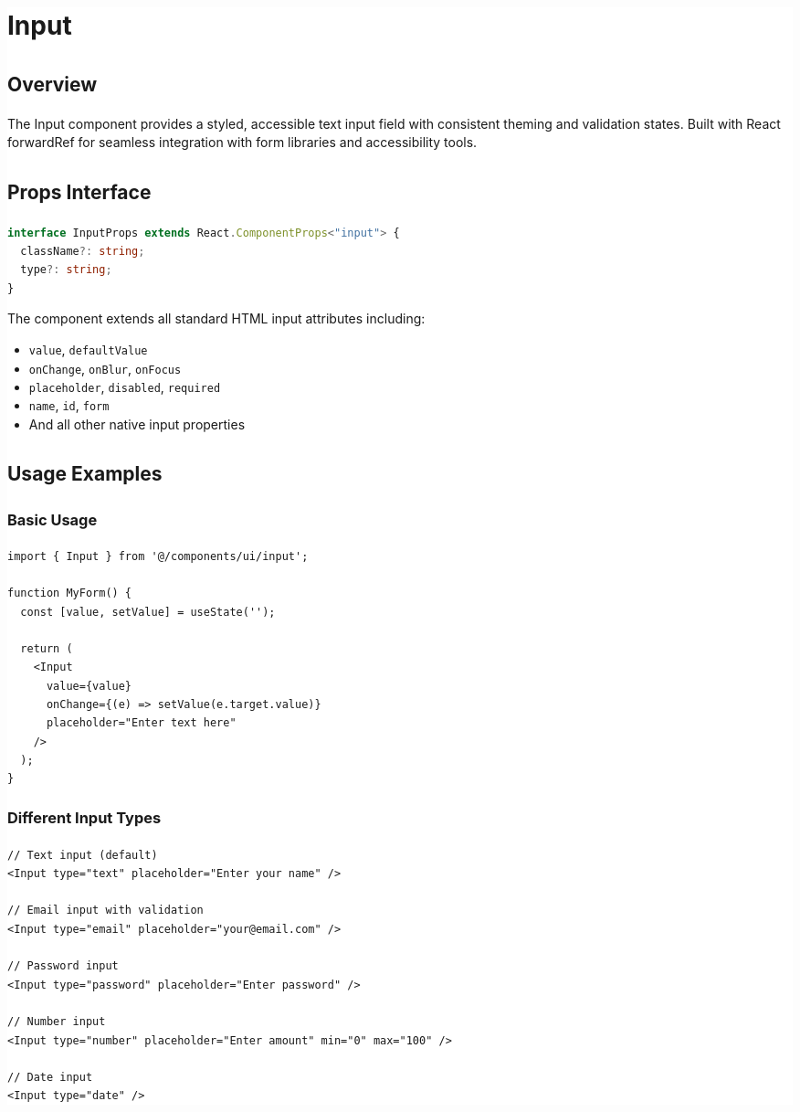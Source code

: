 # Input

## Overview

The Input component provides a styled, accessible text input field with consistent theming and validation states. Built with React forwardRef for seamless integration with form libraries and accessibility tools.

## Props Interface

```typescript
interface InputProps extends React.ComponentProps<"input"> {
  className?: string;
  type?: string;
}
```

The component extends all standard HTML input attributes including:

- `value`, `defaultValue`
- `onChange`, `onBlur`, `onFocus`
- `placeholder`, `disabled`, `required`
- `name`, `id`, `form`
- And all other native input properties

## Usage Examples

### Basic Usage

```tsx
import { Input } from '@/components/ui/input';

function MyForm() {
  const [value, setValue] = useState('');
  
  return (
    <Input
      value={value}
      onChange={(e) => setValue(e.target.value)}
      placeholder="Enter text here"
    />
  );
}
```

### Different Input Types

```tsx
// Text input (default)
<Input type="text" placeholder="Enter your name" />

// Email input with validation
<Input type="email" placeholder="your@email.com" />

// Password input
<Input type="password" placeholder="Enter password" />

// Number input
<Input type="number" placeholder="Enter amount" min="0" max="100" />

// Date input
<Input type="date" />

```